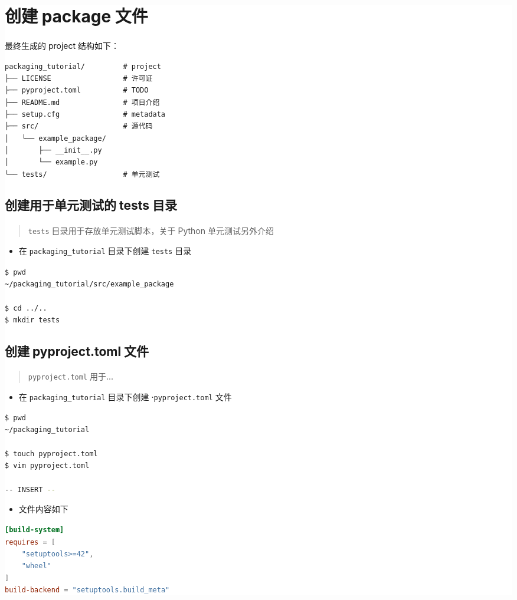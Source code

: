 # 创建 package 文件

最终生成的 project 结构如下：

```
packaging_tutorial/         # project
├── LICENSE                 # 许可证
├── pyproject.toml          # TODO
├── README.md               # 项目介绍 
├── setup.cfg               # metadata
├── src/                    # 源代码
│   └── example_package/
│       ├── __init__.py
│       └── example.py
└── tests/                  # 单元测试
```

## 创建用于单元测试的 tests 目录

> `tests` 目录用于存放单元测试脚本，关于 Python 单元测试另外介绍

- 在 `packaging_tutorial` 目录下创建 `tests` 目录

```bash
$ pwd
~/packaging_tutorial/src/example_package

$ cd ../..
$ mkdir tests
```

## 创建 pyproject.toml 文件

> `pyproject.toml` 用于...

- 在 `packaging_tutorial` 目录下创建 ·`pyproject.toml` 文件

```bash
$ pwd
~/packaging_tutorial

$ touch pyproject.toml
$ vim pyproject.toml

-- INSERT --
```

- 文件内容如下

```toml
[build-system]
requires = [
    "setuptools>=42",
    "wheel"
]
build-backend = "setuptools.build_meta"
```
